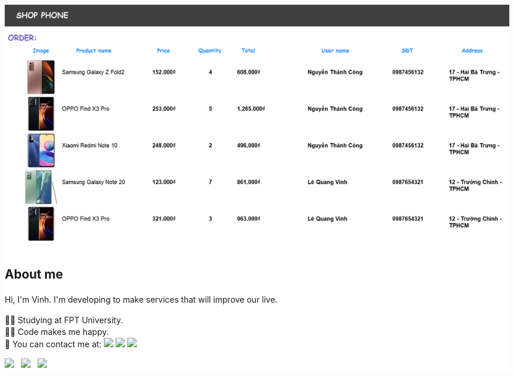   <img src="https://github.com/LQVinh9/ApplicationSellsPhones/blob/main/Image/image11.png" width="100%" height="100%">
  
  ## About me

Hi, I'm Vinh. I'm developing to make services that will improve our live.

👨‍🎓 Studying at FPT University. <br />
🧑‍💻 Code makes me happy. <br />
🤙 You can contact me at:   [<img src="https://www.facebook.com/images/fb_icon_325x325.png" width="30px">](https://www.facebook.com/le.vinh.2013/) [<img src="https://upload.wikimedia.org/wikipedia/commons/thumb/e/e7/Instagram_logo_2016.svg/2048px-Instagram_logo_2016.svg.png" width="30px">](https://www.instagram.com/levinh36/) [<img src="https://upload.wikimedia.org/wikipedia/commons/thumb/9/91/Octicons-mark-github.svg/2048px-Octicons-mark-github.svg.png" width="30px">](https://github.com/LQVinh9/)

<img src="https://img.shields.io/github/followers/LQVinh9?style=social"> &nbsp; <img src="https://img.shields.io/github/stars/LQVinh9?style=social"> &nbsp; ![](https://komarev.com/ghpvc/?username=LQVinh9&color=green)
